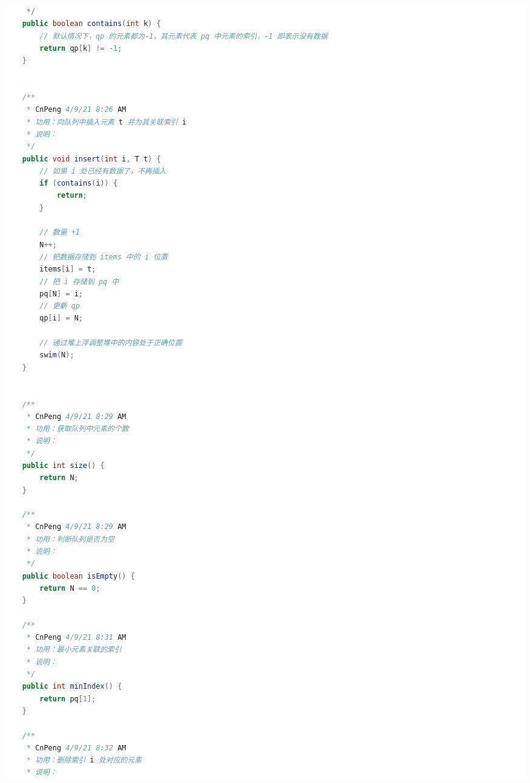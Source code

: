 ```java
     */
    public boolean contains(int k) {
        // 默认情况下，qp 的元素都为-1，其元素代表 pq 中元素的索引，-1 即表示没有数据
        return qp[k] != -1;
    }


    /**
     * CnPeng 4/9/21 8:26 AM
     * 功用：向队列中插入元素 t 并为其关联索引 i
     * 说明：
     */
    public void insert(int i, T t) {
        // 如果 i 处已经有数据了，不再插入
        if (contains(i)) {
            return;
        }

        // 数量 +1
        N++;
        // 把数据存储到 items 中的 i 位置
        items[i] = t;
        // 把 i 存储到 pq 中
        pq[N] = i;
        // 更新 qp
        qp[i] = N;

        // 通过堆上浮调整堆中的内容处于正确位置
        swim(N);
    }


    /**
     * CnPeng 4/9/21 8:29 AM
     * 功用：获取队列中元素的个数
     * 说明：
     */
    public int size() {
        return N;
    }

    /**
     * CnPeng 4/9/21 8:29 AM
     * 功用：判断队列是否为空
     * 说明：
     */
    public boolean isEmpty() {
        return N == 0;
    }

    /**
     * CnPeng 4/9/21 8:31 AM
     * 功用：最小元素关联的索引
     * 说明：
     */
    public int minIndex() {
        return pq[1];
    }

    /**
     * CnPeng 4/9/21 8:32 AM
     * 功用：删除索引 i 处对应的元素
     * 说明：
```